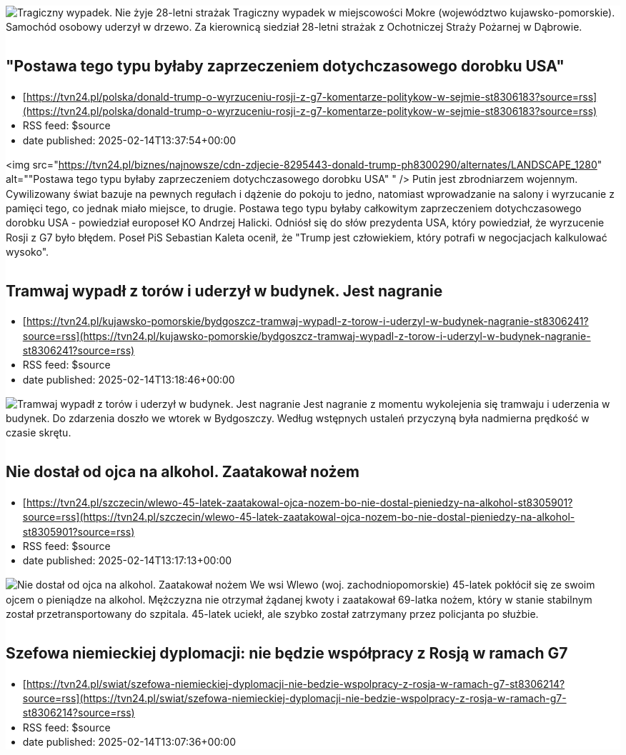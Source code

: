 <img src="https://tvn24.pl/najnowsze/cdn-zdjecie-8139202-w-wypadku-zginal-strazak-z-osp-ph8306059/alternates/LANDSCAPE_1280" alt="Tragiczny wypadek. Nie żyje 28-letni strażak" />
    Tragiczny wypadek w miejscowości Mokre (województwo kujawsko-pomorskie). Samochód osobowy uderzył w drzewo. Za kierownicą siedział 28-letni strażak z Ochotniczej Straży Pożarnej w Dąbrowie.

## "Postawa tego typu byłaby zaprzeczeniem dotychczasowego dorobku USA"
 - [https://tvn24.pl/polska/donald-trump-o-wyrzuceniu-rosji-z-g7-komentarze-politykow-w-sejmie-st8306183?source=rss](https://tvn24.pl/polska/donald-trump-o-wyrzuceniu-rosji-z-g7-komentarze-politykow-w-sejmie-st8306183?source=rss)
 - RSS feed: $source
 - date published: 2025-02-14T13:37:54+00:00

<img src="https://tvn24.pl/biznes/najnowsze/cdn-zdjecie-8295443-donald-trump-ph8300290/alternates/LANDSCAPE_1280" alt=""Postawa tego typu byłaby zaprzeczeniem dotychczasowego dorobku USA" " />
    Putin jest zbrodniarzem wojennym. Cywilizowany świat bazuje na pewnych regułach i dążenie do pokoju to jedno, natomiast wprowadzanie na salony i wyrzucanie z pamięci tego, co jednak miało miejsce, to drugie. Postawa tego typu byłaby całkowitym zaprzeczeniem dotychczasowego dorobku USA - powiedział europoseł KO Andrzej Halicki. Odniósł się do słów prezydenta USA, który powiedział, że wyrzucenie Rosji z G7 było błędem. Poseł PiS Sebastian Kaleta ocenił, że "Trump jest człowiekiem, który potrafi w negocjacjach kalkulować wysoko".

## Tramwaj wypadł z torów i uderzył w budynek. Jest nagranie
 - [https://tvn24.pl/kujawsko-pomorskie/bydgoszcz-tramwaj-wypadl-z-torow-i-uderzyl-w-budynek-nagranie-st8306241?source=rss](https://tvn24.pl/kujawsko-pomorskie/bydgoszcz-tramwaj-wypadl-z-torow-i-uderzyl-w-budynek-nagranie-st8306241?source=rss)
 - RSS feed: $source
 - date published: 2025-02-14T13:18:46+00:00

<img src="https://tvn24.pl/najnowsze/cdn-zdjecie-21621-wykolejenie-tramwaju-w-bydgoszczy-ph8306262/alternates/LANDSCAPE_1280" alt="Tramwaj wypadł z torów i uderzył w budynek. Jest nagranie" />
    Jest nagranie z momentu wykolejenia się tramwaju i uderzenia w budynek. Do zdarzenia doszło we wtorek w Bydgoszczy. Według wstępnych ustaleń przyczyną była nadmierna prędkość w czasie skrętu.

## Nie dostał od ojca na alkohol. Zaatakował nożem
 - [https://tvn24.pl/szczecin/wlewo-45-latek-zaatakowal-ojca-nozem-bo-nie-dostal-pieniedzy-na-alkohol-st8305901?source=rss](https://tvn24.pl/szczecin/wlewo-45-latek-zaatakowal-ojca-nozem-bo-nie-dostal-pieniedzy-na-alkohol-st8305901?source=rss)
 - RSS feed: $source
 - date published: 2025-02-14T13:17:13+00:00

<img src="https://tvn24.pl/najnowsze/cdn-zdjecie-8284058-mezczyzna-zaatakowal-nozem-zdjecie-ilustracyjne-ph8293261/alternates/LANDSCAPE_1280" alt="Nie dostał od ojca na alkohol. Zaatakował nożem" />
    We wsi Wlewo (woj. zachodniopomorskie) 45-latek pokłócił się ze swoim ojcem o pieniądze na alkohol. Mężczyzna nie otrzymał żądanej kwoty i zaatakował 69-latka nożem, który w stanie stabilnym został przetransportowany do szpitala. 45-latek uciekł, ale szybko został zatrzymany przez policjanta po służbie.

## Szefowa niemieckiej dyplomacji: nie będzie współpracy z Rosją w ramach G7
 - [https://tvn24.pl/swiat/szefowa-niemieckiej-dyplomacji-nie-bedzie-wspolpracy-z-rosja-w-ramach-g7-st8306214?source=rss](https://tvn24.pl/swiat/szefowa-niemieckiej-dyplomacji-nie-bedzie-wspolpracy-z-rosja-w-ramach-g7-st8306214?source=rss)
 - RSS feed: $source
 - date published: 2025-02-14T13:07:36+00:00
